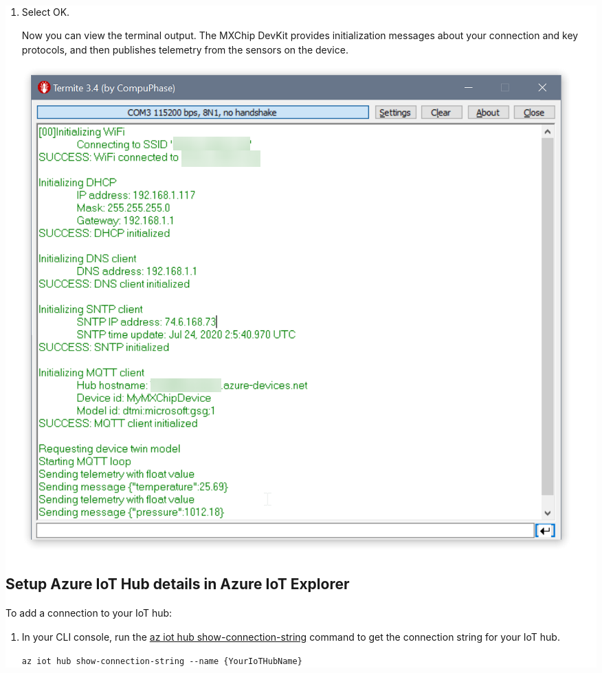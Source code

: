 1. Select OK.

    Now you can view the terminal output. The MXChip DevKit provides initialization messages about your connection and key protocols, and then publishes telemetry from the sensors on the device.

    ![Termite](./media/termite.png)

## Setup Azure IoT Hub details in Azure IoT Explorer


To add a connection to your IoT hub:

1. In your CLI console, run the [az iot hub show-connection-string](https://docs.microsoft.com/en-us/cli/azure/iot/hub?view=azure-cli-latest#az-iot-hub-show-connection-string) command to get the connection string for your IoT hub.

    ```shell
    az iot hub show-connection-string --name {YourIoTHubName}
    ```
